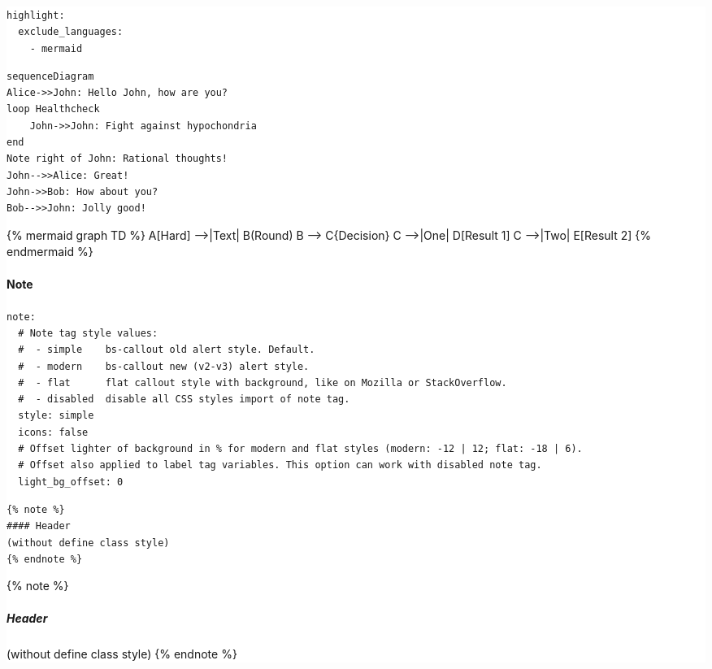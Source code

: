 ```shell Hexo config file
highlight:
  exclude_languages:
    - mermaid
```

```mermaid
sequenceDiagram
Alice->>John: Hello John, how are you?
loop Healthcheck
    John->>John: Fight against hypochondria
end
Note right of John: Rational thoughts!
John-->>Alice: Great!
John->>Bob: How about you?
Bob-->>John: Jolly good!
```

{% mermaid graph TD %}
A[Hard] -->|Text| B(Round)
B --> C{Decision}
C -->|One| D[Result 1]
C -->|Two| E[Result 2]
{% endmermaid %}



#### Note

```shell Next config file
note:
  # Note tag style values:
  #  - simple    bs-callout old alert style. Default.
  #  - modern    bs-callout new (v2-v3) alert style.
  #  - flat      flat callout style with background, like on Mozilla or StackOverflow.
  #  - disabled  disable all CSS styles import of note tag.
  style: simple
  icons: false
  # Offset lighter of background in % for modern and flat styles (modern: -12 | 12; flat: -18 | 6).
  # Offset also applied to label tag variables. This option can work with disabled note tag.
  light_bg_offset: 0
```

```
{% note %}
#### Header
(without define class style)
{% endnote %}
```

{% note %}

##### Header

(without define class style)
{% endnote %}
